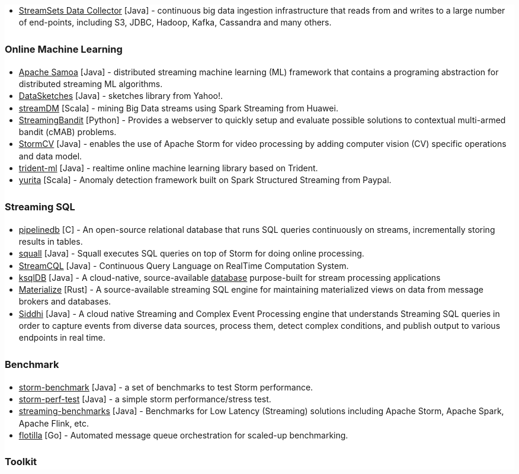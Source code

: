 - [StreamSets Data Collector](https://github.com/streamsets/datacollector-oss) \[Java\] - continuous big data ingestion infrastructure that reads from and writes to a large number of end-points, including S3, JDBC, Hadoop, Kafka, Cassandra and many others.

### Online Machine Learning

- [Apache Samoa](https://github.com/apache/incubator-samoa) \[Java\] - distributed streaming machine learning (ML) framework that contains a programing abstraction for distributed streaming ML algorithms.
- [DataSketches](https://github.com/DataSketches/sketches-core) \[Java\] - sketches library from Yahoo!.
- [streamDM](https://github.com/huawei-noah/streamDM) \[Scala\] - mining Big Data streams using Spark Streaming from Huawei.
- [StreamingBandit](https://github.com/Nth-iteration-labs/streamingbandit) \[Python\] - Provides a webserver to quickly setup and evaluate possible solutions to contextual multi-armed bandit (cMAB) problems.
- [StormCV](https://github.com/sensorstorm/StormCV) \[Java\] - enables the use of Apache Storm for video processing by adding computer vision (CV) specific operations and data model.
- [trident-ml](https://github.com/pmerienne/trident-ml) \[Java\] - realtime online machine learning library based on Trident.
- [yurita](https://github.com/paypal/yurita) \[Scala\] - Anomaly detection framework built on Spark Structured Streaming from Paypal.

### Streaming SQL

- [pipelinedb](https://github.com/pipelinedb/pipelinedb) \[C\] - An open-source relational database that runs SQL queries continuously on streams, incrementally storing results in tables.
- [squall](https://github.com/epfldata/squall) \[Java\] - Squall executes SQL queries on top of Storm for doing online processing.
- [StreamCQL](https://github.com/Zhiqiang-He/StreamCQL) \[Java\] - Continuous Query Language on RealTime Computation System.
- [ksqlDB](https://github.com/confluentinc/ksql) \[Java\] - A cloud-native, source-available [database](https://ksqldb.io/) purpose-built for stream processing applications
- [Materialize](https://materialize.com) \[Rust\] - A source-available streaming SQL engine for maintaining materialized views on data from message brokers and databases.
- [Siddhi](https://github.com/siddhi-io/siddhi) \[Java\] - A cloud native Streaming and Complex Event Processing engine that understands Streaming SQL queries in order to capture events from diverse data sources, process them, detect complex conditions, and publish output to various endpoints in real time.

### Benchmark

- [storm-benchmark](https://github.com/intel-hadoop/storm-benchmark) \[Java\] - a set of benchmarks to test Storm performance.
- [storm-perf-test](https://github.com/yahoo/storm-perf-test) \[Java\] - a simple storm performance/stress test.
- [streaming-benchmarks](https://github.com/yahoo/streaming-benchmarks) \[Java\] - Benchmarks for Low Latency (Streaming) solutions including Apache Storm, Apache Spark, Apache Flink, etc.
- [flotilla](https://github.com/tylertreat/Flotilla) \[Go\] - Automated message queue orchestration for scaled-up benchmarking.

### Toolkit
